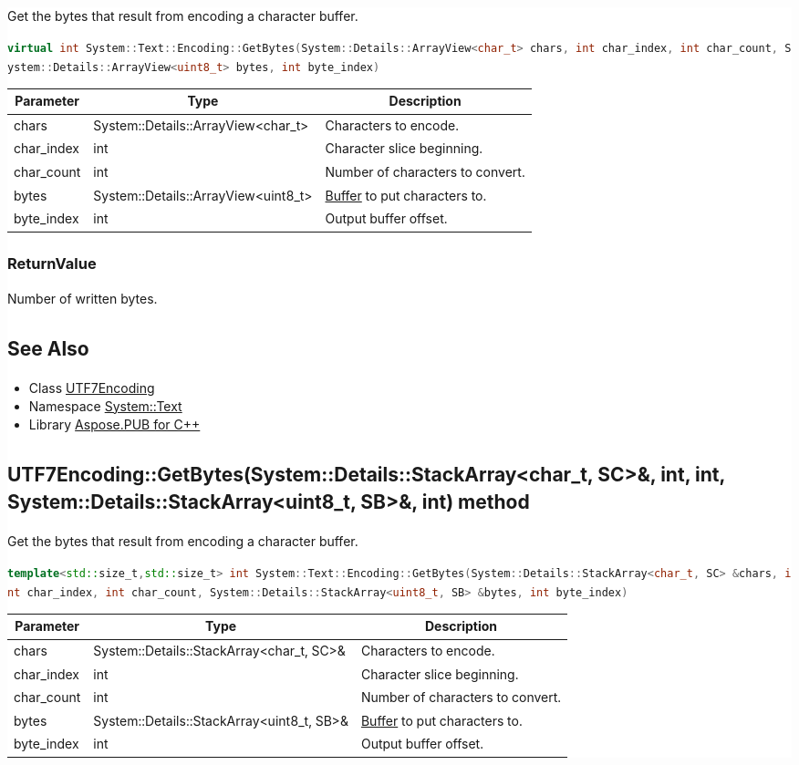 
Get the bytes that result from encoding a character buffer.

```cpp
virtual int System::Text::Encoding::GetBytes(System::Details::ArrayView<char_t> chars, int char_index, int char_count, System::Details::ArrayView<uint8_t> bytes, int byte_index)
```


| Parameter | Type | Description |
| --- | --- | --- |
| chars | System::Details::ArrayView\<char_t\> | Characters to encode. |
| char_index | int | Character slice beginning. |
| char_count | int | Number of characters to convert. |
| bytes | System::Details::ArrayView\<uint8_t\> | [Buffer](../../../system/buffer/) to put characters to. |
| byte_index | int | Output buffer offset. |

### ReturnValue

Number of written bytes.

## See Also

* Class [UTF7Encoding](../)
* Namespace [System::Text](../../)
* Library [Aspose.PUB for C++](../../../)
## UTF7Encoding::GetBytes(System::Details::StackArray\<char_t, SC\>\&, int, int, System::Details::StackArray\<uint8_t, SB\>\&, int) method


Get the bytes that result from encoding a character buffer.

```cpp
template<std::size_t,std::size_t> int System::Text::Encoding::GetBytes(System::Details::StackArray<char_t, SC> &chars, int char_index, int char_count, System::Details::StackArray<uint8_t, SB> &bytes, int byte_index)
```


| Parameter | Type | Description |
| --- | --- | --- |
| chars | System::Details::StackArray\<char_t, SC\>\& | Characters to encode. |
| char_index | int | Character slice beginning. |
| char_count | int | Number of characters to convert. |
| bytes | System::Details::StackArray\<uint8_t, SB\>\& | [Buffer](../../../system/buffer/) to put characters to. |
| byte_index | int | Output buffer offset. |
